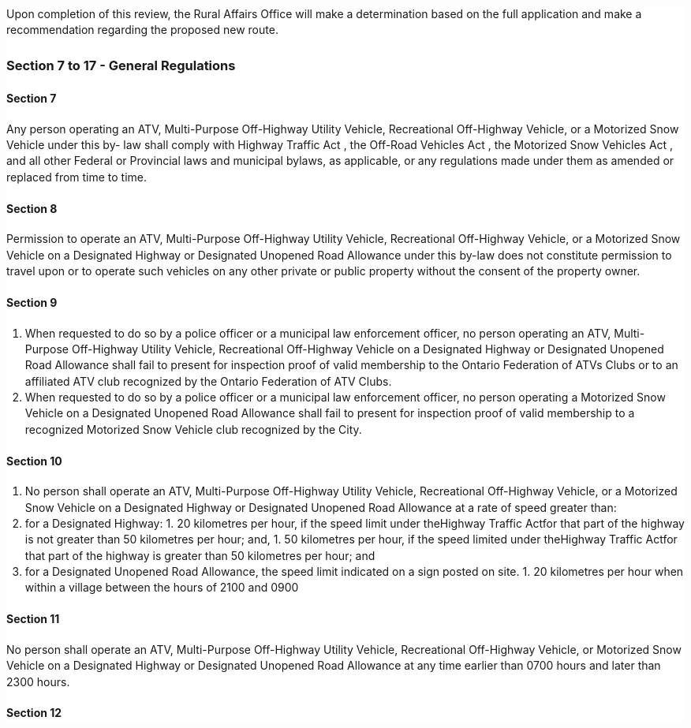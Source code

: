 Upon completion of this review, the Rural Affairs Office will make a determination based on the full application and make a recommendation regarding the proposed new route.
### Section 7 to 17 - General Regulations

#### Section 7

Any person operating an ATV, Multi-Purpose Off-Highway Utility Vehicle, Recreational Off-Highway Vehicle, or a Motorized Snow Vehicle under this by- law shall comply with
Highway Traffic Act
, the
Off-Road Vehicles Act
, the
Motorized Snow Vehicles Act
, and all other Federal or Provincial laws and municipal bylaws, as applicable, or any regulations made under them as amended or replaced from time to time.
#### Section 8

Permission to operate an ATV, Multi-Purpose Off-Highway Utility Vehicle, Recreational Off-Highway Vehicle, or a Motorized Snow Vehicle on a Designated Highway or Designated Unopened Road Allowance under this by-law does not constitute permission to travel upon or to operate such vehicles on any other private or public property without the consent of the property owner.
#### Section 9

1. When requested to do so by a police officer or a municipal law enforcement officer, no person operating an ATV, Multi-Purpose Off-Highway Utility Vehicle, Recreational Off-Highway Vehicle on a Designated Highway or Designated Unopened Road Allowance shall fail to present for inspection proof of valid membership to the Ontario Federation of ATVs Clubs or to an affiliated ATV club recognized by the Ontario Federation of ATV Clubs.
1. When requested to do so by a police officer or a municipal law enforcement officer, no person operating a Motorized Snow Vehicle on a Designated Unopened Road Allowance shall fail to present for inspection proof of valid membership to a recognized Motorized Snow Vehicle club recognized by the City.

#### Section 10

1. No person shall operate an ATV, Multi-Purpose Off-Highway Utility Vehicle, Recreational Off-Highway Vehicle, or a Motorized Snow Vehicle on a Designated Highway or Designated Unopened Road Allowance at a rate of speed greater than:
  1. for a Designated Highway:
    1. 20 kilometres per hour, if the speed limit under theHighway Traffic Actfor that part of the highway is not greater than 50 kilometres per hour; and,
    1. 50 kilometres per hour, if the speed limited under theHighway Traffic Actfor that part of the highway is greater than 50 kilometres per hour; and
  1. for a Designated Unopened Road Allowance, the speed limit indicated on a sign posted on site.
    1. 20 kilometres per hour when within a village between the hours of 2100 and 0900

#### Section 11

No person shall operate an ATV, Multi-Purpose Off-Highway Utility Vehicle, Recreational Off-Highway Vehicle, or Motorized Snow Vehicle on a Designated Highway or Designated Unopened Road Allowance at any time earlier than 0700 hours and later than 2300 hours.
#### Section 12
